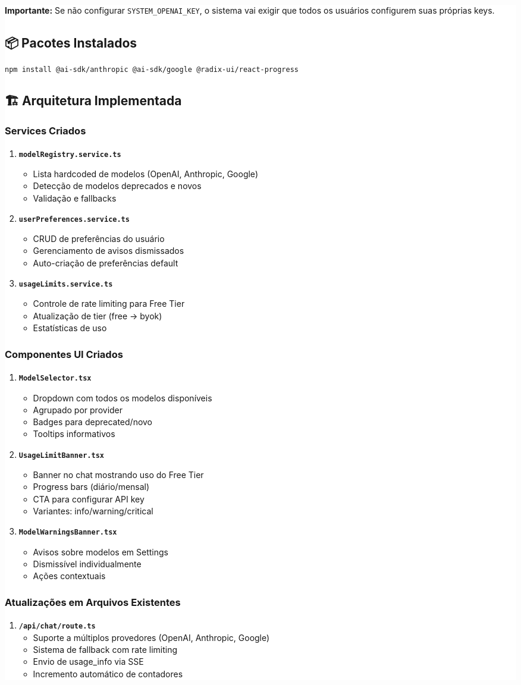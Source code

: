 **Importante:** Se não configurar `SYSTEM_OPENAI_KEY`, o sistema vai exigir que todos os usuários configurem suas próprias keys.

## 📦 Pacotes Instalados

```bash
npm install @ai-sdk/anthropic @ai-sdk/google @radix-ui/react-progress
```

## 🏗️ Arquitetura Implementada

### Services Criados

1. **`modelRegistry.service.ts`**
   - Lista hardcoded de modelos (OpenAI, Anthropic, Google)
   - Detecção de modelos deprecados e novos
   - Validação e fallbacks

2. **`userPreferences.service.ts`**
   - CRUD de preferências do usuário
   - Gerenciamento de avisos dismissados
   - Auto-criação de preferências default

3. **`usageLimits.service.ts`**
   - Controle de rate limiting para Free Tier
   - Atualização de tier (free → byok)
   - Estatísticas de uso

### Componentes UI Criados

1. **`ModelSelector.tsx`**
   - Dropdown com todos os modelos disponíveis
   - Agrupado por provider
   - Badges para deprecated/novo
   - Tooltips informativos

2. **`UsageLimitBanner.tsx`**
   - Banner no chat mostrando uso do Free Tier
   - Progress bars (diário/mensal)
   - CTA para configurar API key
   - Variantes: info/warning/critical

3. **`ModelWarningsBanner.tsx`**
   - Avisos sobre modelos em Settings
   - Dismissível individualmente
   - Ações contextuais

### Atualizações em Arquivos Existentes

1. **`/api/chat/route.ts`**
   - Suporte a múltiplos provedores (OpenAI, Anthropic, Google)
   - Sistema de fallback com rate limiting
   - Envio de usage_info via SSE
   - Incremento automático de contadores
